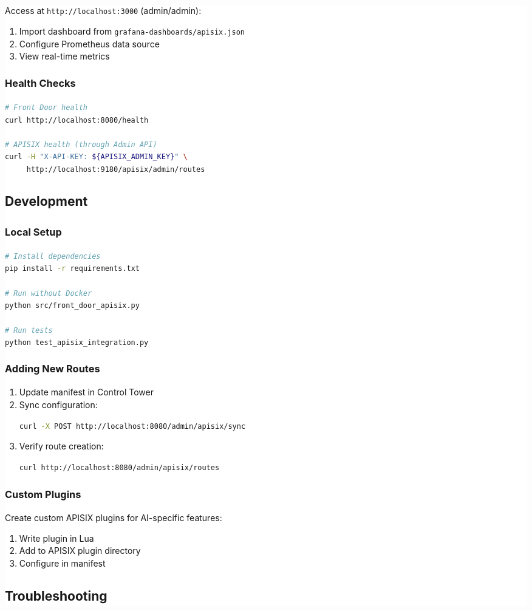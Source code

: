 Access at `http://localhost:3000` (admin/admin):

1. Import dashboard from `grafana-dashboards/apisix.json`
2. Configure Prometheus data source
3. View real-time metrics

### Health Checks

```bash
# Front Door health
curl http://localhost:8080/health

# APISIX health (through Admin API)
curl -H "X-API-KEY: ${APISIX_ADMIN_KEY}" \
     http://localhost:9180/apisix/admin/routes
```

## Development

### Local Setup

```bash
# Install dependencies
pip install -r requirements.txt

# Run without Docker
python src/front_door_apisix.py

# Run tests
python test_apisix_integration.py
```

### Adding New Routes

1. Update manifest in Control Tower
2. Sync configuration:
   ```bash
   curl -X POST http://localhost:8080/admin/apisix/sync
   ```
3. Verify route creation:
   ```bash
   curl http://localhost:8080/admin/apisix/routes
   ```

### Custom Plugins

Create custom APISIX plugins for AI-specific features:

1. Write plugin in Lua
2. Add to APISIX plugin directory
3. Configure in manifest

## Troubleshooting

